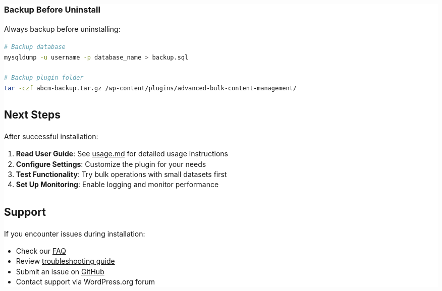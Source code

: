 ### Backup Before Uninstall

Always backup before uninstalling:

```bash
# Backup database
mysqldump -u username -p database_name > backup.sql

# Backup plugin folder
tar -czf abcm-backup.tar.gz /wp-content/plugins/advanced-bulk-content-management/
```

## Next Steps

After successful installation:

1. **Read User Guide**: See [usage.md](usage.md) for detailed usage instructions
2. **Configure Settings**: Customize the plugin for your needs
3. **Test Functionality**: Try bulk operations with small datasets first
4. **Set Up Monitoring**: Enable logging and monitor performance

## Support

If you encounter issues during installation:

- Check our [FAQ](faq.md)
- Review [troubleshooting guide](troubleshooting.md)
- Submit an issue on [GitHub](https://github.com/dhairyadev26/Content-Management-System/issues)
- Contact support via WordPress.org forum
